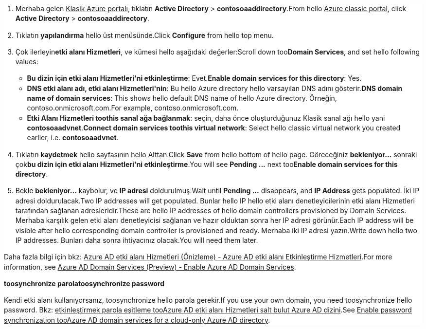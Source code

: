 1. <span data-ttu-id="d53c0-225">Merhaba gelen [Klasik Azure portalı](https://manage.windowsazure.com), tıklatın **Active Directory** > **contosoaaddirectory**.</span><span class="sxs-lookup"><span data-stu-id="d53c0-225">From hello [Azure classic portal](https://manage.windowsazure.com), click **Active Directory** > **contosoaaddirectory**.</span></span> 
2. <span data-ttu-id="d53c0-226">Tıklatın **yapılandırma** hello üst menüsünde.</span><span class="sxs-lookup"><span data-stu-id="d53c0-226">Click **Configure** from hello top menu.</span></span>
3. <span data-ttu-id="d53c0-227">Çok ilerleyin**etki alanı Hizmetleri**, ve kümesi hello aşağıdaki değerler:</span><span class="sxs-lookup"><span data-stu-id="d53c0-227">Scroll down too**Domain Services**, and set hello following values:</span></span>
   
   * <span data-ttu-id="d53c0-228">**Bu dizin için etki alanı Hizmetleri'ni etkinleştirme**: Evet.</span><span class="sxs-lookup"><span data-stu-id="d53c0-228">**Enable domain services for this directory**: Yes.</span></span>
   * <span data-ttu-id="d53c0-229">**DNS etki alanı adı, etki alanı Hizmetleri'nin**: Bu hello Azure directory hello varsayılan DNS adını gösterir.</span><span class="sxs-lookup"><span data-stu-id="d53c0-229">**DNS domain name of domain services**: This shows hello default DNS name of hello Azure directory.</span></span> <span data-ttu-id="d53c0-230">Örneğin, contoso.onmicrosoft.com.</span><span class="sxs-lookup"><span data-stu-id="d53c0-230">For example, contoso.onmicrosoft.com.</span></span>
   * <span data-ttu-id="d53c0-231">**Etki Alanı Hizmetleri toothis sanal ağa bağlanmak**: seçin, daha önce oluşturduğunuz Klasik sanal ağı hello yani **contosoaadvnet**.</span><span class="sxs-lookup"><span data-stu-id="d53c0-231">**Connect domain services toothis virtual network**: Select hello classic virtual network you created earlier, i.e. **contosoaadvnet**.</span></span>
4. <span data-ttu-id="d53c0-232">Tıklatın **kaydetmek** hello sayfasının hello Alttan.</span><span class="sxs-lookup"><span data-stu-id="d53c0-232">Click **Save** from hello bottom of hello page.</span></span> <span data-ttu-id="d53c0-233">Göreceğiniz **bekleniyor...**  sonraki çok**bu dizin için etki alanı Hizmetleri'ni etkinleştirme**.</span><span class="sxs-lookup"><span data-stu-id="d53c0-233">You will see **Pending ...** next too**Enable domain services for this directory**.</span></span>  
5. <span data-ttu-id="d53c0-234">Bekle **bekleniyor...**  kaybolur, ve **IP adresi** doldurulmuş.</span><span class="sxs-lookup"><span data-stu-id="d53c0-234">Wait until **Pending ...** disappears, and **IP Address** gets populated.</span></span> <span data-ttu-id="d53c0-235">İki IP adresi doldurulacak.</span><span class="sxs-lookup"><span data-stu-id="d53c0-235">Two IP addresses will get populated.</span></span> <span data-ttu-id="d53c0-236">Bunlar hello IP hello etki alanı denetleyicilerinin etki alanı Hizmetleri tarafından sağlanan adresleridir.</span><span class="sxs-lookup"><span data-stu-id="d53c0-236">These are hello IP addresses of hello domain controllers provisioned by Domain Services.</span></span> <span data-ttu-id="d53c0-237">Merhaba karşılık gelen etki alanı denetleyicisi sağlanan ve hazır olduktan sonra her IP adresi görünür.</span><span class="sxs-lookup"><span data-stu-id="d53c0-237">Each IP address will be visible after hello corresponding domain controller is provisioned and ready.</span></span> <span data-ttu-id="d53c0-238">Merhaba iki IP adresi yazın.</span><span class="sxs-lookup"><span data-stu-id="d53c0-238">Write down hello two IP addresses.</span></span> <span data-ttu-id="d53c0-239">Bunları daha sonra ihtiyacınız olacak.</span><span class="sxs-lookup"><span data-stu-id="d53c0-239">You will need them later.</span></span>

<span data-ttu-id="d53c0-240">Daha fazla bilgi için bkz: [Azure AD etki alanı Hizmetleri (Önizleme) - Azure AD etki alanı Etkinleştirme Hizmetleri](../active-directory-domain-services/active-directory-ds-getting-started-enableaadds.md).</span><span class="sxs-lookup"><span data-stu-id="d53c0-240">For more information, see [Azure AD Domain Services (Preview) - Enable Azure AD Domain Services](../active-directory-domain-services/active-directory-ds-getting-started-enableaadds.md).</span></span>

<span data-ttu-id="d53c0-241">**toosynchronize parola**</span><span class="sxs-lookup"><span data-stu-id="d53c0-241">**toosynchronize password**</span></span>

<span data-ttu-id="d53c0-242">Kendi etki alanı kullanıyorsanız, toosynchronize hello parola gerekir.</span><span class="sxs-lookup"><span data-stu-id="d53c0-242">If you use your own domain, you need toosynchronize hello password.</span></span> <span data-ttu-id="d53c0-243">Bkz: [etkinleştirmek parola eşitleme tooAzure AD etki alanı Hizmetleri salt bulut Azure AD dizini](../active-directory-domain-services/active-directory-ds-getting-started-password-sync.md).</span><span class="sxs-lookup"><span data-stu-id="d53c0-243">See [Enable password synchronization tooAzure AD domain services for a cloud-only Azure AD directory](../active-directory-domain-services/active-directory-ds-getting-started-password-sync.md).</span></span>
